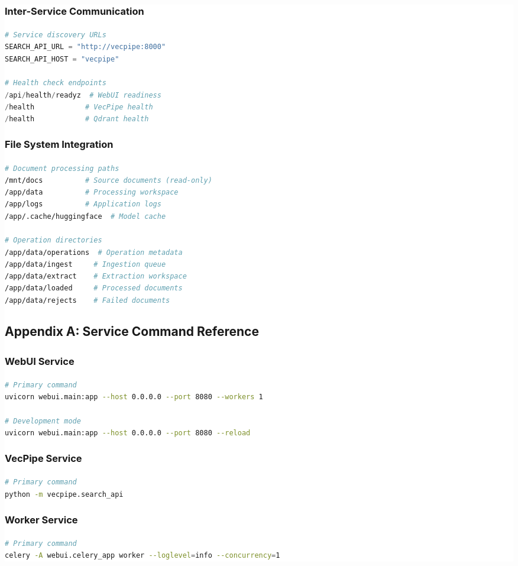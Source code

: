 ### Inter-Service Communication
```python
# Service discovery URLs
SEARCH_API_URL = "http://vecpipe:8000"
SEARCH_API_HOST = "vecpipe"

# Health check endpoints
/api/health/readyz  # WebUI readiness
/health            # VecPipe health
/health            # Qdrant health
```

### File System Integration
```bash
# Document processing paths
/mnt/docs          # Source documents (read-only)
/app/data          # Processing workspace
/app/logs          # Application logs
/app/.cache/huggingface  # Model cache

# Operation directories
/app/data/operations  # Operation metadata
/app/data/ingest     # Ingestion queue
/app/data/extract    # Extraction workspace
/app/data/loaded     # Processed documents
/app/data/rejects    # Failed documents
```

## Appendix A: Service Command Reference

### WebUI Service
```bash
# Primary command
uvicorn webui.main:app --host 0.0.0.0 --port 8080 --workers 1

# Development mode
uvicorn webui.main:app --host 0.0.0.0 --port 8080 --reload
```

### VecPipe Service
```bash
# Primary command
python -m vecpipe.search_api
```

### Worker Service
```bash
# Primary command
celery -A webui.celery_app worker --loglevel=info --concurrency=1
```
